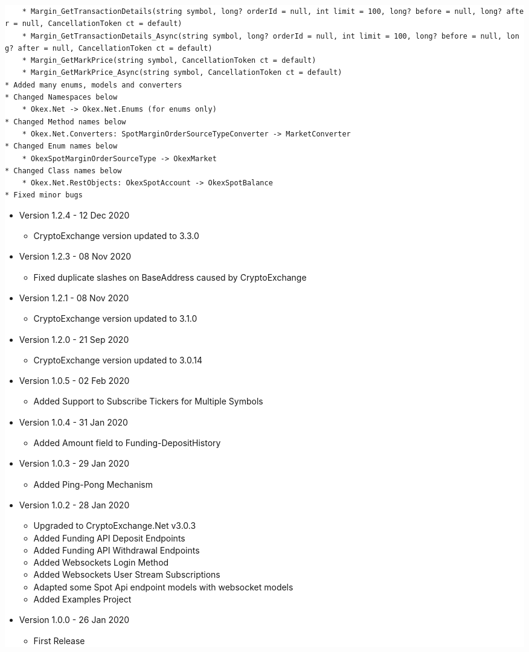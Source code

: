         * Margin_GetTransactionDetails(string symbol, long? orderId = null, int limit = 100, long? before = null, long? after = null, CancellationToken ct = default)
        * Margin_GetTransactionDetails_Async(string symbol, long? orderId = null, int limit = 100, long? before = null, long? after = null, CancellationToken ct = default)
        * Margin_GetMarkPrice(string symbol, CancellationToken ct = default)
        * Margin_GetMarkPrice_Async(string symbol, CancellationToken ct = default)
    * Added many enums, models and converters
    * Changed Namespaces below
        * Okex.Net -> Okex.Net.Enums (for enums only)
    * Changed Method names below
        * Okex.Net.Converters: SpotMarginOrderSourceTypeConverter -> MarketConverter
    * Changed Enum names below
        * OkexSpotMarginOrderSourceType -> OkexMarket
    * Changed Class names below
        * Okex.Net.RestObjects: OkexSpotAccount -> OkexSpotBalance
    * Fixed minor bugs

* Version 1.2.4 - 12 Dec 2020
    * CryptoExchange version updated to 3.3.0

* Version 1.2.3 - 08 Nov 2020
    * Fixed duplicate slashes on BaseAddress caused by CryptoExchange

* Version 1.2.1 - 08 Nov 2020
    * CryptoExchange version updated to 3.1.0

* Version 1.2.0 - 21 Sep 2020
    * CryptoExchange version updated to 3.0.14

* Version 1.0.5 - 02 Feb 2020
    * Added Support to Subscribe Tickers for Multiple Symbols

* Version 1.0.4 - 31 Jan 2020
    * Added Amount field to Funding-DepositHistory

* Version 1.0.3 - 29 Jan 2020
    * Added Ping-Pong Mechanism

* Version 1.0.2 - 28 Jan 2020
    * Upgraded to CryptoExchange.Net v3.0.3
    * Added Funding API Deposit Endpoints
    * Added Funding API Withdrawal Endpoints
    * Added Websockets Login Method
    * Added Websockets User Stream Subscriptions
    * Adapted some Spot Api endpoint models with websocket models
    * Added Examples Project

* Version 1.0.0 - 26 Jan 2020
    * First Release